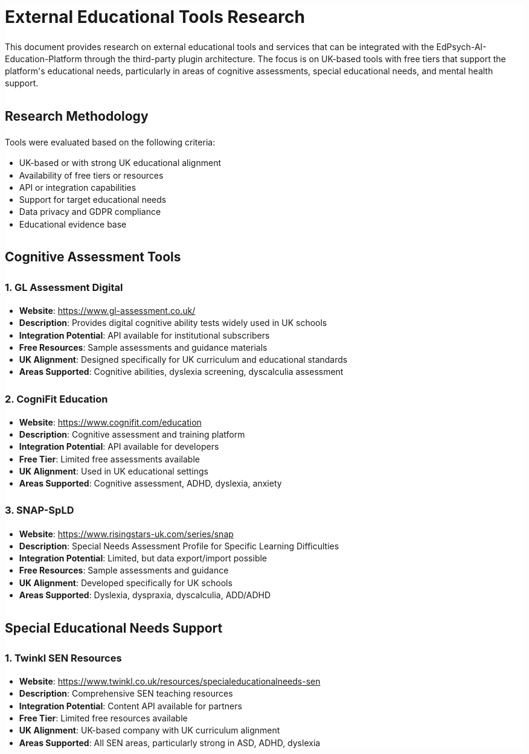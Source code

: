 # External Educational Tools Research

This document provides research on external educational tools and services that can be integrated with the EdPsych-AI-Education-Platform through the third-party plugin architecture. The focus is on UK-based tools with free tiers that support the platform's educational needs, particularly in areas of cognitive assessments, special educational needs, and mental health support.

## Research Methodology

Tools were evaluated based on the following criteria:
- UK-based or with strong UK educational alignment
- Availability of free tiers or resources
- API or integration capabilities
- Support for target educational needs
- Data privacy and GDPR compliance
- Educational evidence base

## Cognitive Assessment Tools

### 1. **GL Assessment Digital**
- **Website**: https://www.gl-assessment.co.uk/
- **Description**: Provides digital cognitive ability tests widely used in UK schools
- **Integration Potential**: API available for institutional subscribers
- **Free Resources**: Sample assessments and guidance materials
- **UK Alignment**: Designed specifically for UK curriculum and educational standards
- **Areas Supported**: Cognitive abilities, dyslexia screening, dyscalculia assessment

### 2. **CogniFit Education**
- **Website**: https://www.cognifit.com/education
- **Description**: Cognitive assessment and training platform
- **Integration Potential**: API available for developers
- **Free Tier**: Limited free assessments available
- **UK Alignment**: Used in UK educational settings
- **Areas Supported**: Cognitive assessment, ADHD, dyslexia, anxiety

### 3. **SNAP-SpLD**
- **Website**: https://www.risingstars-uk.com/series/snap
- **Description**: Special Needs Assessment Profile for Specific Learning Difficulties
- **Integration Potential**: Limited, but data export/import possible
- **Free Resources**: Sample assessments and guidance
- **UK Alignment**: Developed specifically for UK schools
- **Areas Supported**: Dyslexia, dyspraxia, dyscalculia, ADD/ADHD

## Special Educational Needs Support

### 1. **Twinkl SEN Resources**
- **Website**: https://www.twinkl.co.uk/resources/specialeducationalneeds-sen
- **Description**: Comprehensive SEN teaching resources
- **Integration Potential**: Content API available for partners
- **Free Tier**: Limited free resources available
- **UK Alignment**: UK-based company with UK curriculum alignment
- **Areas Supported**: All SEN areas, particularly strong in ASD, ADHD, dyslexia
